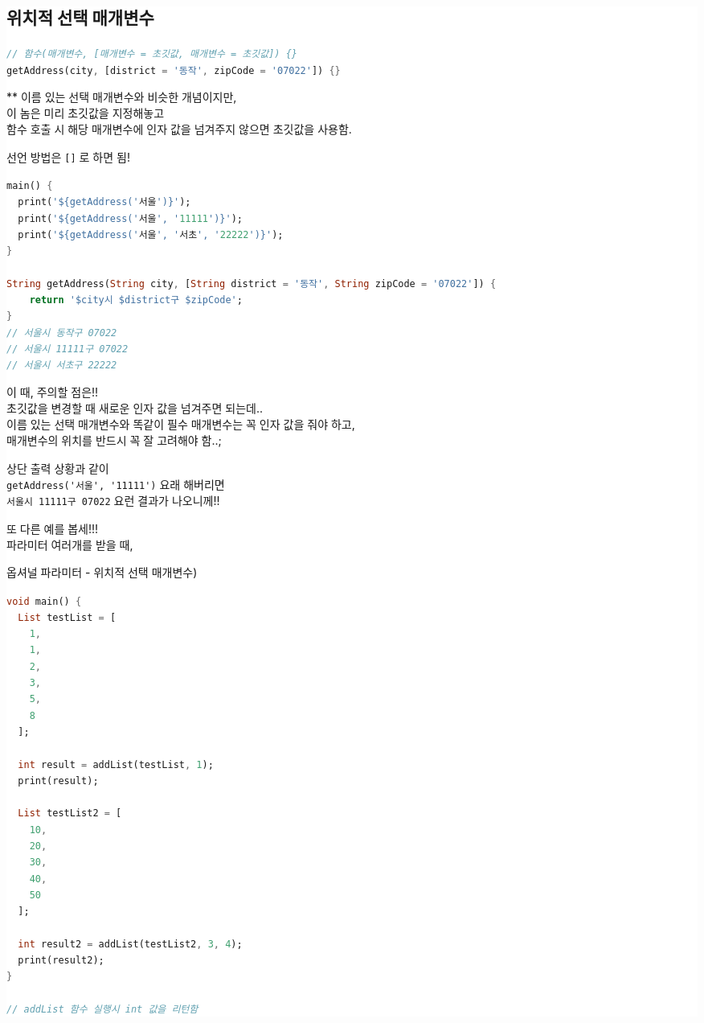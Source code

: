 ## 위치적 선택 매개변수
```dart
// 함수(매개변수, [매개변수 = 초깃값, 매개변수 = 초깃값]) {}
getAddress(city, [district = '동작', zipCode = '07022']) {}
```

** 이름 있는 선택 매개변수와 비슷한 개념이지만,  
이 놈은 미리 초깃값을 지정해놓고   
함수 호출 시 해당 매개변수에 인자 값을 넘겨주지 않으면 초깃값을 사용함.  

선언 방법은 `[]` 로 하면 됨!  

```dart
main() {
  print('${getAddress('서울')}');
  print('${getAddress('서울', '11111')}');
  print('${getAddress('서울', '서초', '22222')}');
}

String getAddress(String city, [String district = '동작', String zipCode = '07022']) {
	return '$city시 $district구 $zipCode';
}
// 서울시 동작구 07022
// 서울시 11111구 07022
// 서울시 서초구 22222
```

이 때, 주의할 점은!!  
초깃값을 변경할 때 새로운 인자 값을 넘겨주면 되는데..  
이름 있는 선택 매개변수와 똑같이 필수 매개변수는 꼭 인자 값을 줘야 하고,  
매개변수의 위치를 반드시 꼭 잘 고려해야 함..;  

상단 출력 상황과 같이  
`getAddress('서울', '11111')` 요래 해버리면    
`서울시 11111구 07022` 요런 결과가 나오니께!!  

또 다른 예를 봅세!!!  
파라미터 여러개를 받을 때,  

옵셔널 파라미터 - 위치적 선택 매개변수)  
```dart
void main() {
  List testList = [
    1,
    1,
    2,
    3,
    5,
    8
  ];

  int result = addList(testList, 1);
  print(result);
  
  List testList2 = [
    10,
    20,
    30,
    40,
    50
  ];
  
  int result2 = addList(testList2, 3, 4);
  print(result2);
}

// addList 함수 실행시 int 값을 리턴함
```